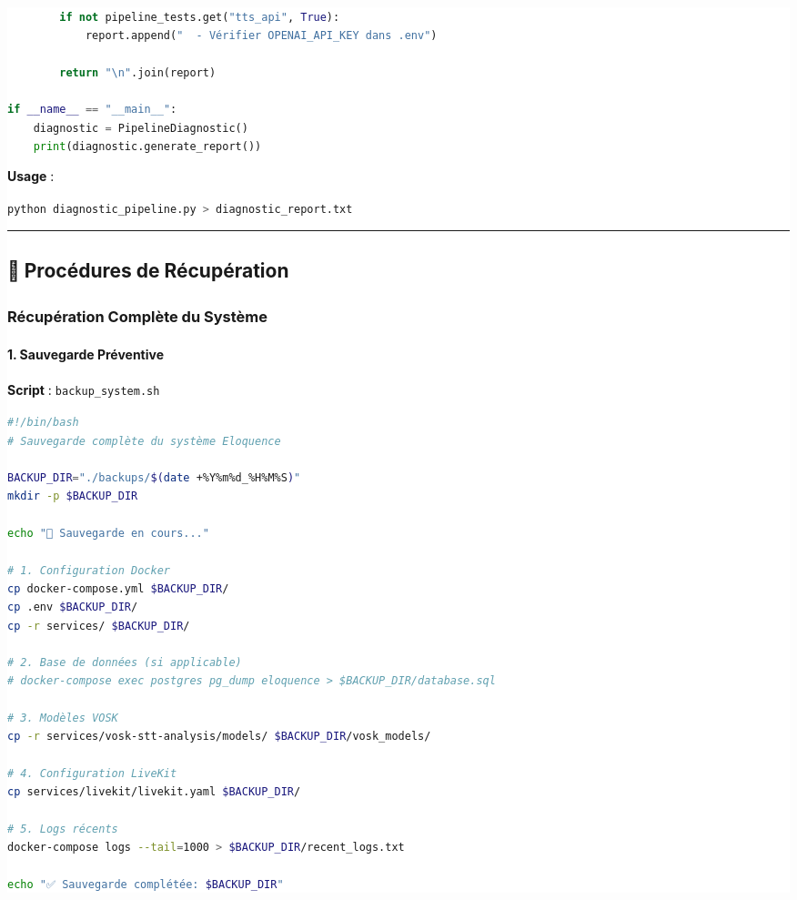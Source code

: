 ```python
        if not pipeline_tests.get("tts_api", True):
            report.append("  - Vérifier OPENAI_API_KEY dans .env")
        
        return "\n".join(report)

if __name__ == "__main__":
    diagnostic = PipelineDiagnostic()
    print(diagnostic.generate_report())
```

**Usage** :
```bash
python diagnostic_pipeline.py > diagnostic_report.txt
```

---

## 🔄 Procédures de Récupération

### Récupération Complète du Système

#### 1. Sauvegarde Préventive
**Script** : `backup_system.sh`

```bash
#!/bin/bash
# Sauvegarde complète du système Eloquence

BACKUP_DIR="./backups/$(date +%Y%m%d_%H%M%S)"
mkdir -p $BACKUP_DIR

echo "🔄 Sauvegarde en cours..."

# 1. Configuration Docker
cp docker-compose.yml $BACKUP_DIR/
cp .env $BACKUP_DIR/
cp -r services/ $BACKUP_DIR/

# 2. Base de données (si applicable)
# docker-compose exec postgres pg_dump eloquence > $BACKUP_DIR/database.sql

# 3. Modèles VOSK
cp -r services/vosk-stt-analysis/models/ $BACKUP_DIR/vosk_models/

# 4. Configuration LiveKit
cp services/livekit/livekit.yaml $BACKUP_DIR/

# 5. Logs récents
docker-compose logs --tail=1000 > $BACKUP_DIR/recent_logs.txt

echo "✅ Sauvegarde complétée: $BACKUP_DIR"
```
